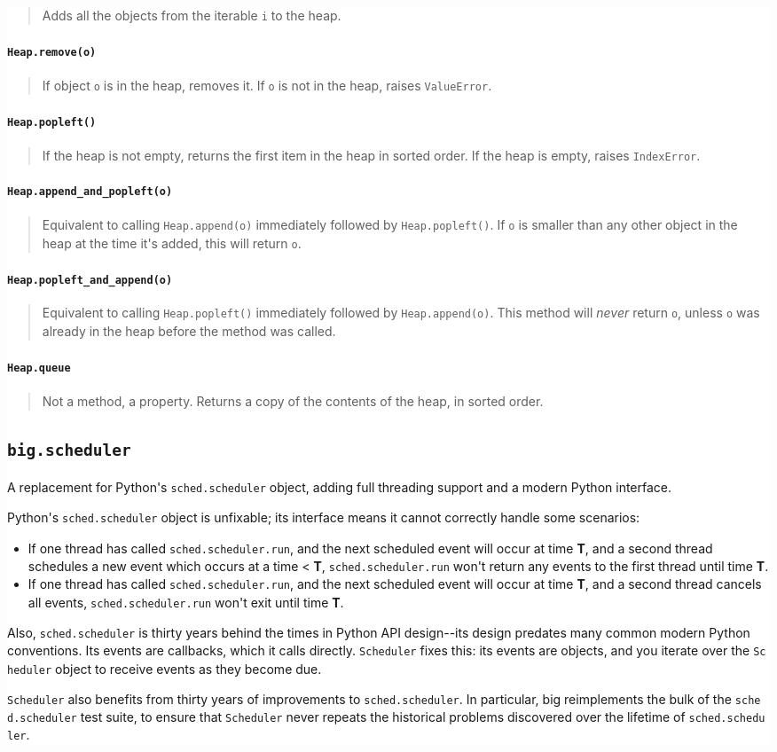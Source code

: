 > Adds all the objects from the iterable `i` to the heap.

#### `Heap.remove(o)`

> If object `o` is in the heap, removes it.  If `o` is not
> in the heap, raises `ValueError`.

#### `Heap.popleft()`

> If the heap is not empty, returns the first item in the
> heap in sorted order.  If the heap is empty, raises `IndexError`.

#### `Heap.append_and_popleft(o)`

> Equivalent to calling `Heap.append(o)` immediately followed
> by `Heap.popleft()`.  If `o` is smaller than any other object
> in the heap at the time it's added, this will return `o`.

#### `Heap.popleft_and_append(o)`

> Equivalent to calling `Heap.popleft()` immediately followed
> by `Heap.append(o)`.  This method will *never* return `o`,
> unless `o` was already in the heap before the method was called.

#### `Heap.queue`

> Not a method, a property.  Returns a copy of the contents
> of the heap, in sorted order.


## `big.scheduler`

A replacement for Python's `sched.scheduler` object,
adding full threading support and a modern Python interface.

Python's `sched.scheduler` object is unfixable; its interface
means it cannot correctly handle some scenarios:

* If one thread has called `sched.scheduler.run`,
  and the next scheduled event will occur at time **T**,
  and a second thread schedules a new event which
  occurs at a time < **T**, `sched.scheduler.run` won't
  return any events to the first thread until time **T**.
* If one thread has called `sched.scheduler.run`,
  and the next scheduled event will occur at time **T**,
  and a second thread cancels all events,
  `sched.scheduler.run` won't exit until time **T**.

Also, `sched.scheduler` is thirty years behind the times in
Python API design--its design predates many common modern
Python conventions.  Its events are callbacks, which it
calls directly.  `Scheduler` fixes this: its events are
objects, and you iterate over the `Scheduler` object to receive
events as they become due.

`Scheduler` also benefits from thirty years of improvements
to `sched.scheduler`.  In particular, big reimplements the
bulk of the `sched.scheduler` test suite, to ensure that
`Scheduler` never repeats the historical problems discovered
over the lifetime of `sched.scheduler`.
